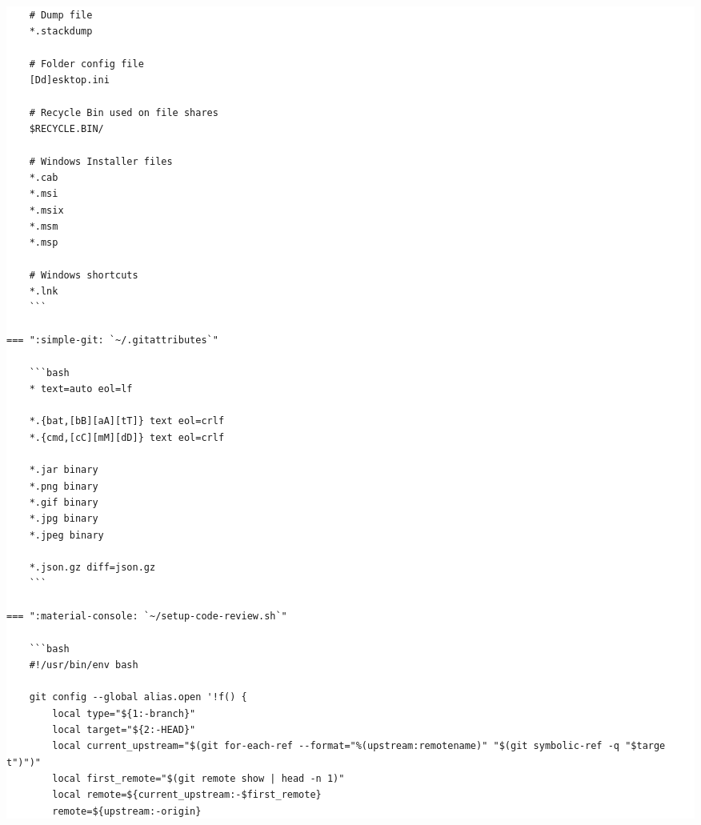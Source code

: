         # Dump file
        *.stackdump

        # Folder config file
        [Dd]esktop.ini

        # Recycle Bin used on file shares
        $RECYCLE.BIN/

        # Windows Installer files
        *.cab
        *.msi
        *.msix
        *.msm
        *.msp

        # Windows shortcuts
        *.lnk
        ```

    === ":simple-git: `~/.gitattributes`"

        ```bash
        * text=auto eol=lf

        *.{bat,[bB][aA][tT]} text eol=crlf
        *.{cmd,[cC][mM][dD]} text eol=crlf

        *.jar binary
        *.png binary
        *.gif binary
        *.jpg binary
        *.jpeg binary

        *.json.gz diff=json.gz
        ```

    === ":material-console: `~/setup-code-review.sh`"

        ```bash
        #!/usr/bin/env bash

        git config --global alias.open '!f() {
            local type="${1:-branch}"
            local target="${2:-HEAD}"
            local current_upstream="$(git for-each-ref --format="%(upstream:remotename)" "$(git symbolic-ref -q "$target")")"
            local first_remote="$(git remote show | head -n 1)"
            local remote=${current_upstream:-$first_remote}
            remote=${upstream:-origin}
